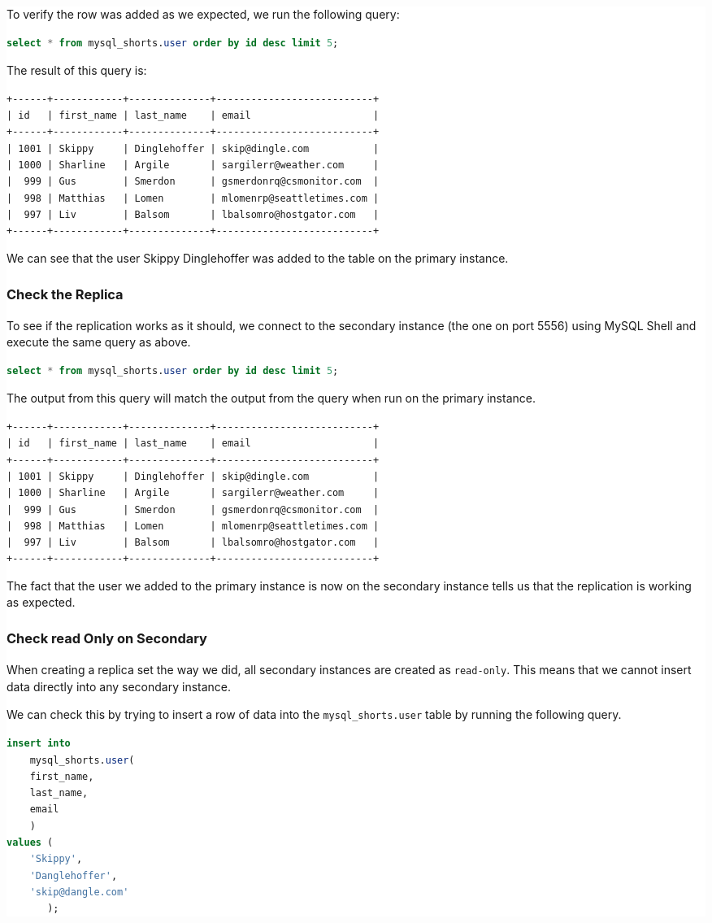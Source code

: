 To verify the row was added as we expected, we run the following query:

```sql
select * from mysql_shorts.user order by id desc limit 5;
```

The result of this query is:

```text
+------+------------+--------------+---------------------------+
| id   | first_name | last_name    | email                     |
+------+------------+--------------+---------------------------+
| 1001 | Skippy     | Dinglehoffer | skip@dingle.com           |
| 1000 | Sharline   | Argile       | sargilerr@weather.com     |
|  999 | Gus        | Smerdon      | gsmerdonrq@csmonitor.com  |
|  998 | Matthias   | Lomen        | mlomenrp@seattletimes.com |
|  997 | Liv        | Balsom       | lbalsomro@hostgator.com   |
+------+------------+--------------+---------------------------+
```

We can see that the user Skippy Dinglehoffer was added to the table on the primary instance.

### Check the Replica

To see if the replication works as it should, we connect to the secondary instance (the one on port 5556) using MySQL Shell and execute the same query as above.

```sql
select * from mysql_shorts.user order by id desc limit 5;
```

The output from this query will match the output from the query when run on the primary instance.

````text
+------+------------+--------------+---------------------------+
| id   | first_name | last_name    | email                     |
+------+------------+--------------+---------------------------+
| 1001 | Skippy     | Dinglehoffer | skip@dingle.com           |
| 1000 | Sharline   | Argile       | sargilerr@weather.com     |
|  999 | Gus        | Smerdon      | gsmerdonrq@csmonitor.com  |
|  998 | Matthias   | Lomen        | mlomenrp@seattletimes.com |
|  997 | Liv        | Balsom       | lbalsomro@hostgator.com   |
+------+------------+--------------+---------------------------+
````

The fact that the user we added to the primary instance is now on the secondary instance tells us that the replication is working as expected.

### Check read Only on Secondary

When creating a replica set the way we did, all secondary instances are created as `read-only`. This means that we cannot insert data directly into any secondary instance.

We can check this by trying to insert a row of data into the `mysql_shorts.user` table by running the following query.

```sql
insert into 
    mysql_shorts.user(
    first_name, 
    last_name, 
    email
    ) 
values (
    'Skippy', 
    'Danglehoffer', 
    'skip@dangle.com'
       );
```
